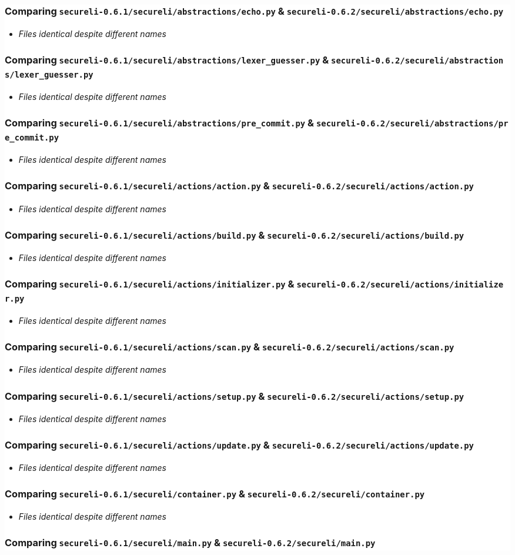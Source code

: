 ### Comparing `secureli-0.6.1/secureli/abstractions/echo.py` & `secureli-0.6.2/secureli/abstractions/echo.py`

 * *Files identical despite different names*

### Comparing `secureli-0.6.1/secureli/abstractions/lexer_guesser.py` & `secureli-0.6.2/secureli/abstractions/lexer_guesser.py`

 * *Files identical despite different names*

### Comparing `secureli-0.6.1/secureli/abstractions/pre_commit.py` & `secureli-0.6.2/secureli/abstractions/pre_commit.py`

 * *Files identical despite different names*

### Comparing `secureli-0.6.1/secureli/actions/action.py` & `secureli-0.6.2/secureli/actions/action.py`

 * *Files identical despite different names*

### Comparing `secureli-0.6.1/secureli/actions/build.py` & `secureli-0.6.2/secureli/actions/build.py`

 * *Files identical despite different names*

### Comparing `secureli-0.6.1/secureli/actions/initializer.py` & `secureli-0.6.2/secureli/actions/initializer.py`

 * *Files identical despite different names*

### Comparing `secureli-0.6.1/secureli/actions/scan.py` & `secureli-0.6.2/secureli/actions/scan.py`

 * *Files identical despite different names*

### Comparing `secureli-0.6.1/secureli/actions/setup.py` & `secureli-0.6.2/secureli/actions/setup.py`

 * *Files identical despite different names*

### Comparing `secureli-0.6.1/secureli/actions/update.py` & `secureli-0.6.2/secureli/actions/update.py`

 * *Files identical despite different names*

### Comparing `secureli-0.6.1/secureli/container.py` & `secureli-0.6.2/secureli/container.py`

 * *Files identical despite different names*

### Comparing `secureli-0.6.1/secureli/main.py` & `secureli-0.6.2/secureli/main.py`
